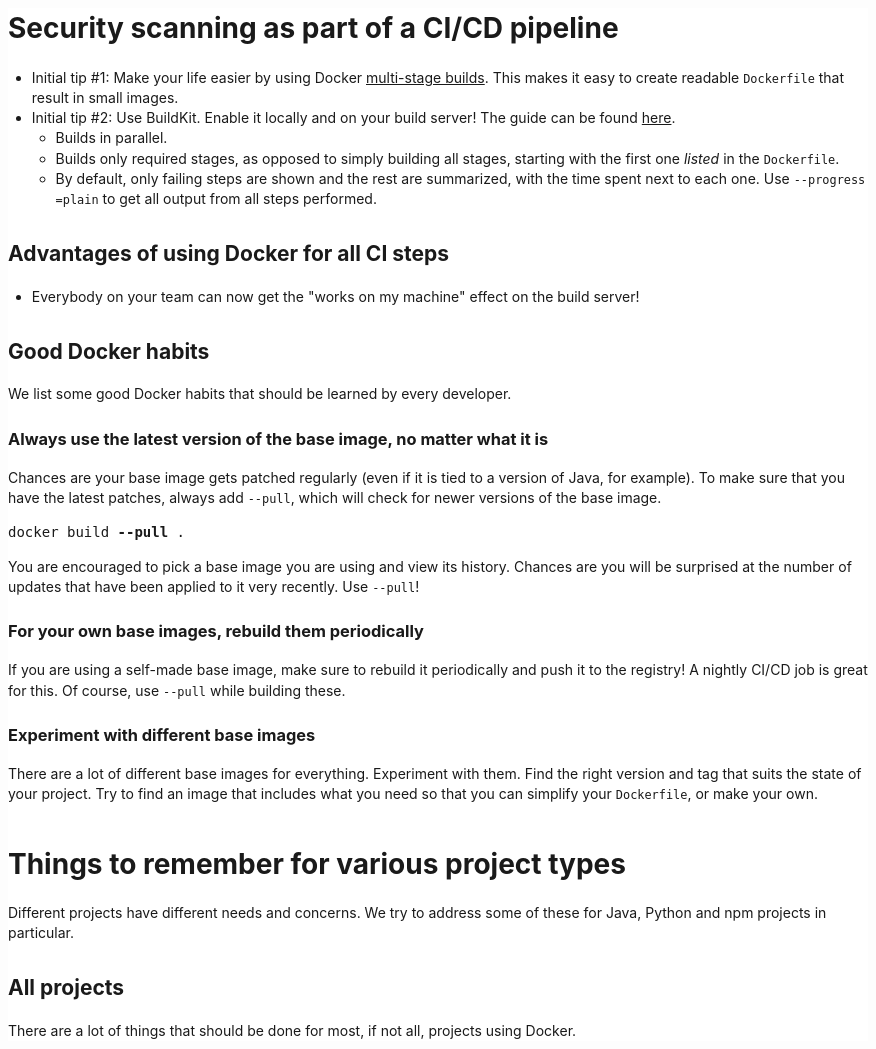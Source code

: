 # Security scanning as part of a CI/CD pipeline
* Initial tip #1: Make your life easier by using Docker [multi-stage builds](https://docs.docker.com/develop/develop-images/multistage-build/). This makes it easy to create readable `Dockerfile` that result in small images.
* Initial tip #2: Use BuildKit. Enable it locally and on your build server! The guide can be found [here](https://docs.docker.com/develop/develop-images/build_enhancements/#to-enable-buildkit-builds).
  * Builds in parallel.
  * Builds only required stages, as opposed to simply building all stages, starting with the first one _listed_ in the `Dockerfile`.
  * By default, only failing steps are shown and the rest are summarized, with the time spent next to each one. Use `--progress=plain` to get all output from all steps performed.

## Advantages of using Docker for all CI steps
* Everybody on your team can now get the "works on my machine" effect on the build server!

## Good Docker habits
We list some good Docker habits that should be learned by every developer. 

### Always use the latest version of the base image, no matter what it is
Chances are your base image gets patched regularly (even if it is tied to a version of Java, for example). To make sure that you have the latest patches, always add `--pull`, which will check for newer versions of the base image.

<pre>
docker build <b>--pull</b> .
</pre>

You are encouraged to pick a base image you are using and view its history. Chances are you will be surprised at the number of updates that have been applied to it very recently. Use `--pull`! 

### For your own base images, rebuild them periodically
If you are using a self-made base image, make sure to rebuild it periodically and push it to the registry! A nightly CI/CD job is great for this. Of course, use `--pull` while building these.

### Experiment with different base images
There are a lot of different base images for everything. Experiment with them. Find the right version and tag that suits the state of your project. Try to find an image that includes what you need so that you can simplify your `Dockerfile`, or make your own.

# Things to remember for various project types
Different projects have different needs and concerns. We try to address some of these for Java, Python and npm projects in particular.

## All projects
There are a lot of things that should be done for most, if not all, projects using Docker.
